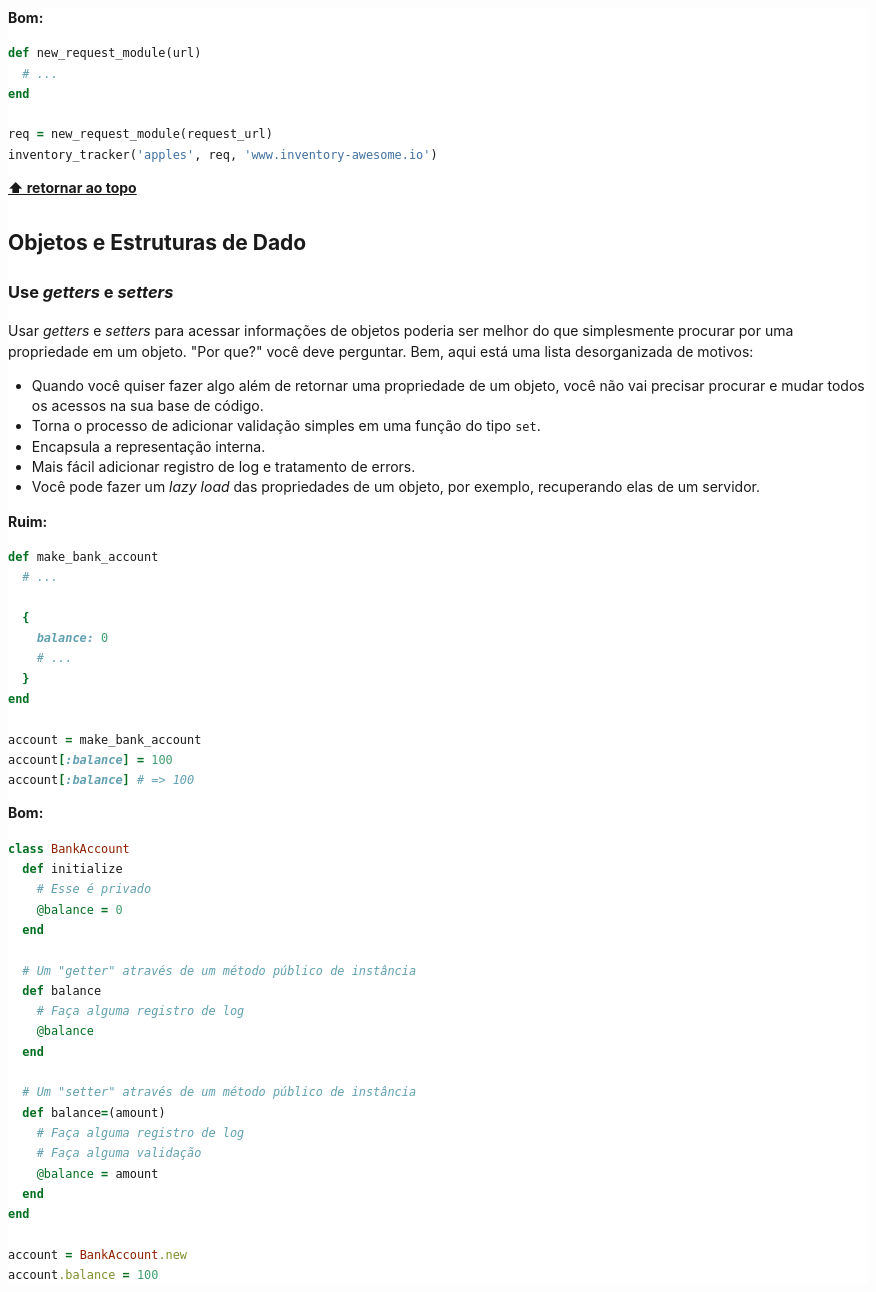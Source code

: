 **Bom:**
```ruby
def new_request_module(url)
  # ...
end

req = new_request_module(request_url)
inventory_tracker('apples', req, 'www.inventory-awesome.io')
```
**[⬆ retornar ao topo](#sumário)**

## **Objetos e Estruturas de Dado**
### Use *getters* e *setters*
Usar *getters* e *setters* para acessar informações de objetos poderia ser
melhor do que simplesmente procurar por uma propriedade em um objeto. "Por que?"
você deve perguntar. Bem, aqui está uma lista desorganizada de motivos:

* Quando você quiser fazer algo além de retornar uma propriedade de um objeto,
você não vai precisar procurar e mudar todos os acessos na sua base de código.
* Torna o processo de adicionar validação simples em uma função do tipo `set`.
* Encapsula a representação interna.
* Mais fácil adicionar registro de log e tratamento de errors.
* Você pode fazer um *lazy load* das propriedades de um objeto, por exemplo,
recuperando elas de um servidor.

**Ruim:**
```ruby
def make_bank_account
  # ...

  {
    balance: 0
    # ...
  }
end

account = make_bank_account
account[:balance] = 100
account[:balance] # => 100
```

**Bom:**
```ruby
class BankAccount
  def initialize
    # Esse é privado
    @balance = 0
  end

  # Um "getter" através de um método público de instância
  def balance
    # Faça alguma registro de log
    @balance
  end

  # Um "setter" através de um método público de instância
  def balance=(amount)
    # Faça alguma registro de log
    # Faça alguma validação
    @balance = amount
  end
end

account = BankAccount.new
account.balance = 100
```